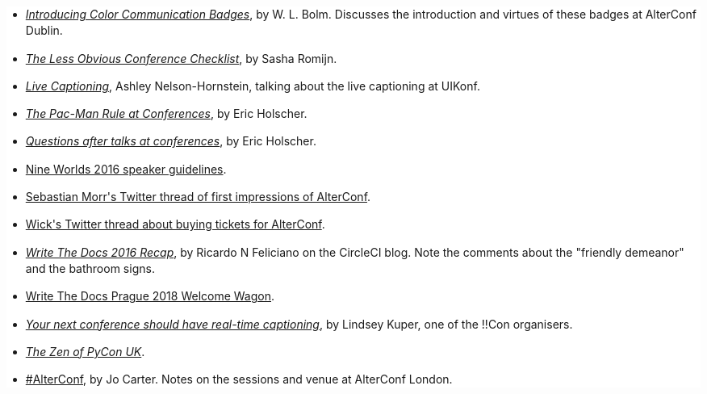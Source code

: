* [*Introducing Color Communication Badges*](https://alterconf.com/news/introducing-color-communication-badges), by W. L. Bolm.
	Discusses the introduction and virtues of these badges at AlterConf Dublin.

* [*The Less Obvious Conference Checklist*](https://github.com/mxsasha/lessobviouschecklist), by Sasha Romijn.

* [*Live Captioning*](http://ashleynh.me/live-captioning/), Ashley Nelson-Hornstein, talking about the live captioning at UIKonf.

* [*The Pac-Man Rule at Conferences*](http://ericholscher.com/blog/2017/aug/2/pacman-rule-conferences/), by Eric Holscher.

* [*Questions after talks at conferences*](http://ericholscher.com/blog/2016/nov/12/questions-at-conferences/), by Eric Holscher.

* [Nine Worlds 2016 speaker guidelines](https://nineworlds.co.uk/news/2016/08/05/speaker-guidelines).

* [Sebastian Morr's Twitter thread of first impressions of AlterConf](https://twitter.com/blinry/status/863310340557352960).

* [Wick's Twitter thread about buying tickets for AlterConf](https://twitter.com/wickglyph/status/935935750104743936).

* [*Write The Docs 2016 Recap*](https://circleci.com/blog/write-the-docs-2016-recap/), by Ricardo N Feliciano on the CircleCI blog.
	Note the comments about the "friendly demeanor" and the bathroom signs.

* [Write The Docs Prague 2018 Welcome Wagon](http://www.writethedocs.org/conf/prague/2018/welcome-wagon/).

* [*Your next conference should have real-time captioning*](http://composition.al/blog/2014/05/31/your-next-conference-should-have-real-time-captioning/), by Lindsey Kuper, one of the !!Con organisers.

* [*The Zen of PyCon UK*](https://2017.pyconuk.org/zen-of-pycon-uk/).

* [\#AlterConf](https://medium.com/@angelsk/alterconf-ed68688c4742), by Jo Carter.
	Notes on the sessions and venue at AlterConf London.